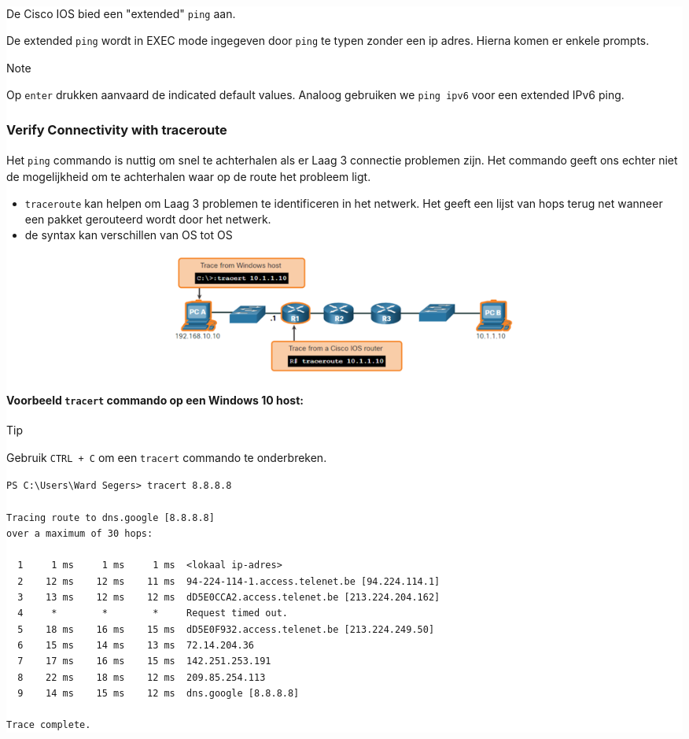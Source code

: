 De Cisco IOS bied een "extended" `ping` aan.

De extended `ping` wordt in EXEC mode ingegeven door `ping` te typen zonder een ip adres. Hierna komen er enkele prompts.

>[!note]
>Op `enter` drukken aanvaard de indicated default values. Analoog gebruiken we `ping ipv6` voor een extended IPv6 ping.

### Verify Connectivity with traceroute

Het `ping` commando is nuttig om snel te achterhalen als er Laag 3 connectie problemen zijn.
Het commando geeft ons echter niet de mogelijkheid om te achterhalen waar op de route het probleem ligt.

- `traceroute` kan helpen om Laag 3 problemen te identificeren in het netwerk. Het geeft een lijst van hops terug net wanneer een pakket gerouteerd wordt door het netwerk.
- de syntax kan verschillen van OS tot OS

<p align='center'><img src='src/traceroute.png' alt='' width='50%'></p>

#### Voorbeeld `tracert` commando op een Windows 10 host:

>[!tip]
>Gebruik `CTRL + C` om een `tracert` commando te onderbreken.

```console
PS C:\Users\Ward Segers> tracert 8.8.8.8

Tracing route to dns.google [8.8.8.8]
over a maximum of 30 hops:

  1     1 ms     1 ms     1 ms  <lokaal ip-adres>
  2    12 ms    12 ms    11 ms  94-224-114-1.access.telenet.be [94.224.114.1]
  3    13 ms    12 ms    12 ms  dD5E0CCA2.access.telenet.be [213.224.204.162]
  4     *        *        *     Request timed out.
  5    18 ms    16 ms    15 ms  dD5E0F932.access.telenet.be [213.224.249.50]
  6    15 ms    14 ms    13 ms  72.14.204.36
  7    17 ms    16 ms    15 ms  142.251.253.191
  8    22 ms    18 ms    12 ms  209.85.254.113
  9    14 ms    15 ms    12 ms  dns.google [8.8.8.8]

Trace complete.
```
